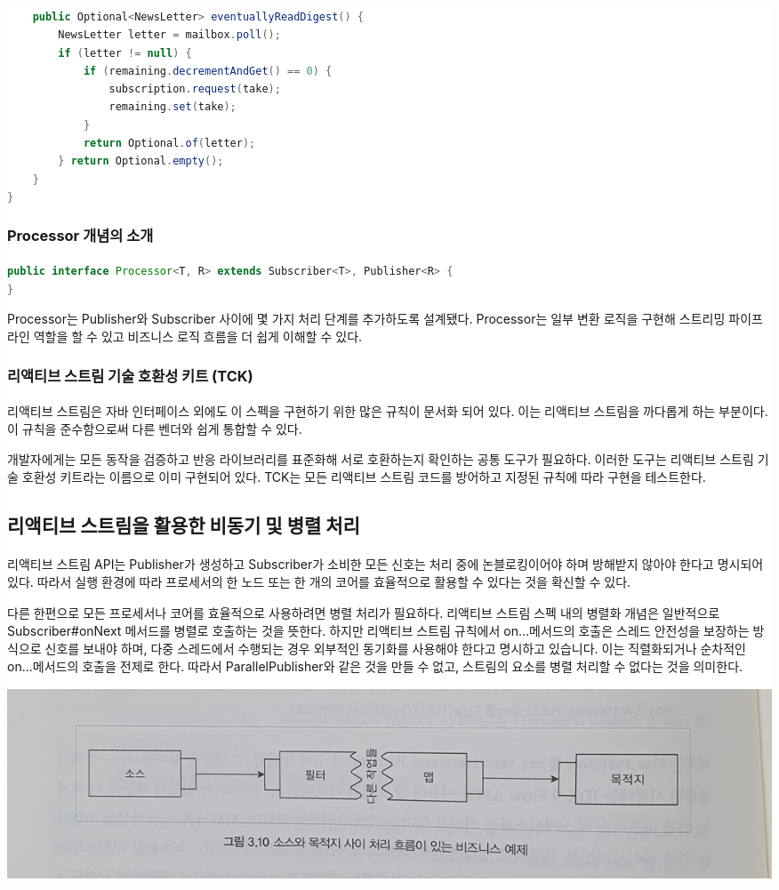```java
    public Optional<NewsLetter> eventuallyReadDigest() {
        NewsLetter letter = mailbox.poll();
        if (letter != null) {
            if (remaining.decrementAndGet() == 0) {
                subscription.request(take);
                remaining.set(take);
            }
            return Optional.of(letter);
        } return Optional.empty();
    }
}
```

### Processor 개념의 소개

```java
public interface Processor<T, R> extends Subscriber<T>, Publisher<R> {
}
```

Processor는 Publisher와 Subscriber 사이에 몇 가지 처리 단계를 추가하도록 설계됐다. Processor는 일부 변환 로직을 구현해 스트리밍 파이프라인 역할을 할 수 있고 비즈니스 로직 흐름을 더 쉽게 이해할 수 있다.

### 리액티브 스트림 기술 호환성 키트 \(TCK\)

리액티브 스트림은 자바 인터페이스 외에도 이 스펙을 구현하기 위한 많은 규칙이 문서화 되어 있다. 이는 리액티브 스트림을 까다롭게 하는 부분이다. 이 규칙을 준수함으로써 다른 벤더와 쉽게 통합할 수 있다. 

개발자에게는 모든 동작을 검증하고 반응 라이브러리를 표준화해 서로 호환하는지 확인하는 공통 도구가 필요하다. 이러한 도구는 리액티브 스트림 기술 호환성 키트라는 이름으로 이미 구현되어 있다. TCK는 모든 리액티브 스트림 코드를 방어하고 지정된 규칙에 따라 구현을 테스트한다.

## 리액티브 스트림을 활용한 비동기 및 병렬 처리

리액티브 스트림 API는 Publisher가 생성하고 Subscriber가 소비한 모든 신호는 처리 중에 논블로킹이어야 하며 방해받지 않아야 한다고 명시되어 있다. 따라서 실행 환경에 따라 프로세서의 한 노드 또는 한 개의 코어를 효율적으로 활용할 수 있다는 것을 확신할 수 있다.

다른 한편으로 모든 프로세서나 코어를 효율적으로 사용하려면 병렬 처리가 필요하다. 리액티브 스트림 스펙 내의 병렬화 개념은 일반적으로 Subscriber\#onNext 메서드를 병렬로 호출하는 것을 뜻한다. 하지만 리액티브 스트림 규칙에서 on...메서드의 호출은 스레드 안전성을 보장하는 방식으로 신호를 보내야 하며, 다중 스레드에서 수행되는 경우 외부적인 동기화를 사용해야 한다고 명시하고 있습니다. 이는 직렬화되거나 순차적인 on...메서드의 호출을 전제로 한다. 따라서 ParallelPublisher와 같은 것을 만들 수 없고, 스트림의 요소를 병렬 처리할 수 없다는 것을 의미한다.

![](../../.gitbook/assets/20200917_221435.jpg)

